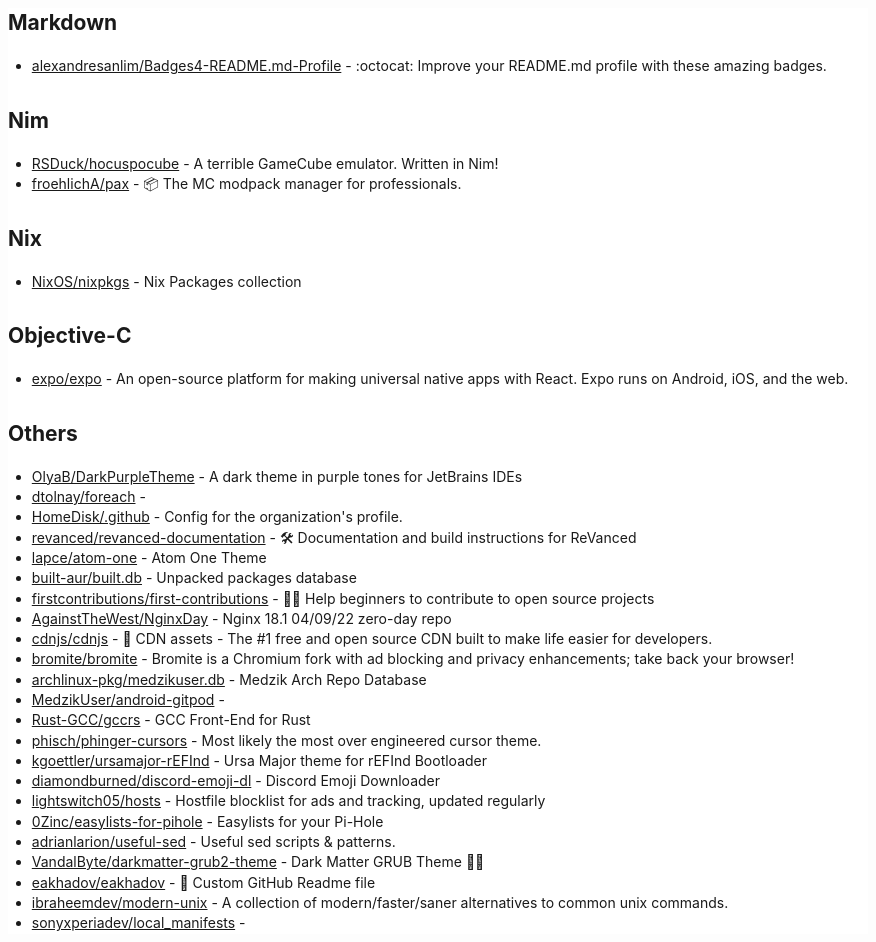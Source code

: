 ## Markdown 

- [alexandresanlim/Badges4-README.md-Profile](https://github.com/alexandresanlim/Badges4-README.md-Profile) - :octocat: Improve your README.md profile with these amazing badges.

## Nim 

- [RSDuck/hocuspocube](https://github.com/RSDuck/hocuspocube) - A terrible GameCube emulator. Written in Nim!
- [froehlichA/pax](https://github.com/froehlichA/pax) - 📦 The MC modpack manager for professionals.

## Nix 

- [NixOS/nixpkgs](https://github.com/NixOS/nixpkgs) - Nix Packages collection

## Objective-C 

- [expo/expo](https://github.com/expo/expo) - An open-source platform for making universal native apps with React. Expo runs on Android, iOS, and the web.

## Others 

- [OlyaB/DarkPurpleTheme](https://github.com/OlyaB/DarkPurpleTheme) - A dark theme in purple tones for JetBrains IDEs
- [dtolnay/foreach](https://github.com/dtolnay/foreach) - 
- [HomeDisk/.github](https://github.com/HomeDisk/.github) - Config for the organization's profile.
- [revanced/revanced-documentation](https://github.com/revanced/revanced-documentation) - 🛠️ Documentation and build instructions for ReVanced
- [lapce/atom-one](https://github.com/lapce/atom-one) - Atom One Theme
- [built-aur/built.db](https://github.com/built-aur/built.db) - Unpacked packages database
- [firstcontributions/first-contributions](https://github.com/firstcontributions/first-contributions) - 🚀✨ Help beginners to contribute to open source projects
- [AgainstTheWest/NginxDay](https://github.com/AgainstTheWest/NginxDay) - Nginx 18.1 04/09/22 zero-day repo
- [cdnjs/cdnjs](https://github.com/cdnjs/cdnjs) - 🤖 CDN assets - The #1 free and open source CDN built to make life easier for developers.
- [bromite/bromite](https://github.com/bromite/bromite) - Bromite is a Chromium fork with ad blocking and privacy enhancements; take back your browser!
- [archlinux-pkg/medzikuser.db](https://github.com/archlinux-pkg/medzikuser.db) - Medzik Arch Repo Database
- [MedzikUser/android-gitpod](https://github.com/MedzikUser/android-gitpod) - 
- [Rust-GCC/gccrs](https://github.com/Rust-GCC/gccrs) - GCC Front-End for Rust
- [phisch/phinger-cursors](https://github.com/phisch/phinger-cursors) - Most likely the most over engineered cursor theme.
- [kgoettler/ursamajor-rEFInd](https://github.com/kgoettler/ursamajor-rEFInd) - Ursa Major theme for rEFInd Bootloader
- [diamondburned/discord-emoji-dl](https://github.com/diamondburned/discord-emoji-dl) - Discord Emoji Downloader
- [lightswitch05/hosts](https://github.com/lightswitch05/hosts) - Hostfile blocklist for ads and tracking, updated regularly
- [0Zinc/easylists-for-pihole](https://github.com/0Zinc/easylists-for-pihole) - Easylists for your Pi-Hole
- [adrianlarion/useful-sed](https://github.com/adrianlarion/useful-sed) - Useful sed scripts & patterns.
- [VandalByte/darkmatter-grub2-theme](https://github.com/VandalByte/darkmatter-grub2-theme) - Dark Matter GRUB Theme  👾💙
- [eakhadov/eakhadov](https://github.com/eakhadov/eakhadov) - 🌲 Custom GitHub Readme file
- [ibraheemdev/modern-unix](https://github.com/ibraheemdev/modern-unix) - A collection of modern/faster/saner alternatives to common unix commands.
- [sonyxperiadev/local_manifests](https://github.com/sonyxperiadev/local_manifests) - 